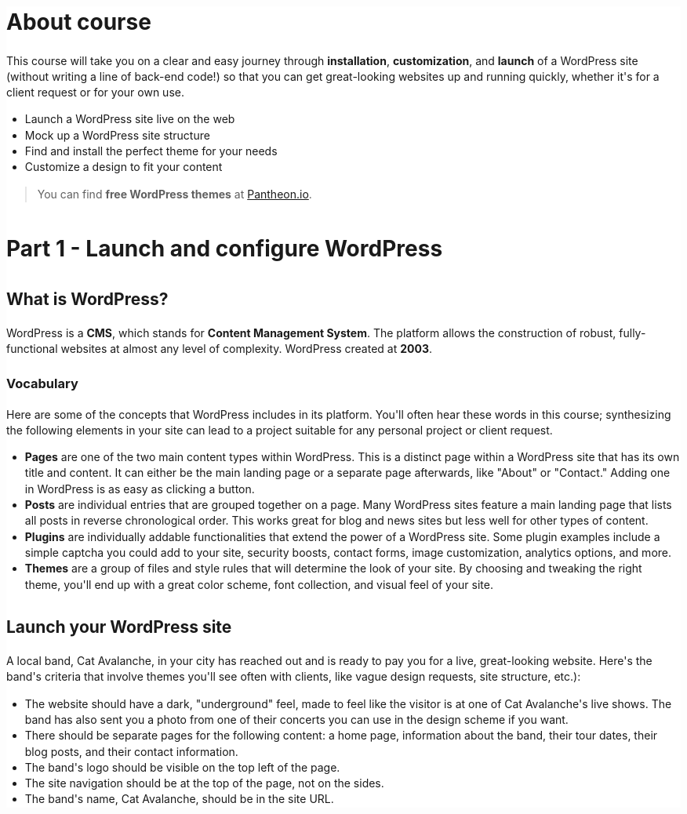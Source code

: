 # About course

This course will take you on a clear and easy journey through **installation**, **customization**, and **launch** of a WordPress site (without writing a line of back-end code!) so that you can get great-looking websites up and running quickly, whether it's for a client request or for your own use.

- Launch a WordPress site live on the web
- Mock up a WordPress site structure
- Find and install the perfect theme for your needs
- Customize a design to fit your content

>You can find **free WordPress themes** at [Pantheon.io](https://pantheon.io/). 

# Part 1 - Launch and configure WordPress
## What is WordPress?
WordPress is a **CMS**, which stands for **Content Management System**. The platform allows the construction of robust, fully-functional websites at almost any level of complexity.
WordPress created at **2003**.

### Vocabulary
Here are some of the concepts that WordPress includes in its platform. You'll often hear these words in this course; synthesizing the following elements in your site can lead to a project suitable for any personal project or client request.

- **Pages** are one of the two main content types within WordPress. This is a distinct page within a WordPress site that has its own title and content. It can either be the main landing page or a separate page afterwards, like "About" or "Contact." Adding one in WordPress is as easy as clicking a button.
- **Posts** are individual entries that are grouped together on a page. Many WordPress sites feature a main landing page that lists all posts in reverse chronological order. This works great for blog and news sites but less well for other types of content.
- **Plugins** are individually addable functionalities that extend the power of a WordPress site. Some plugin examples include a simple captcha you could add to your site, security boosts, contact forms, image customization, analytics options, and more.
- **Themes** are a group of files and style rules that will determine the look of your site. By choosing and tweaking the right theme, you'll end up with a great color scheme, font collection, and visual feel of your site.

## Launch your WordPress site
A local band, Cat Avalanche, in your city has reached out and is ready to pay you for a live, great-looking website. Here's the band's criteria that involve themes you'll see often with clients, like vague design requests, site structure, etc.):
- The website should have a dark, "underground" feel, made to feel like the visitor is at one of Cat Avalanche's live shows. The band has also sent you a photo from one of their concerts you can use in the design scheme if you want.
- There should be separate pages for the following content: a home page, information about the band, their tour dates, their blog posts, and their contact information.
- The band's logo should be visible on the top left of the page.
- The site navigation should be at the top of the page, not on the sides.
- The band's name, Cat Avalanche, should be in the site URL.
